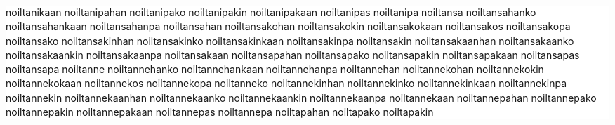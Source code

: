 noiltanikaan
noiltanipahan
noiltanipako
noiltanipakin
noiltanipakaan
noiltanipas
noiltanipa
noiltansa
noiltansahanko
noiltansahankaan
noiltansahanpa
noiltansahan
noiltansakohan
noiltansakokin
noiltansakokaan
noiltansakos
noiltansakopa
noiltansako
noiltansakinhan
noiltansakinko
noiltansakinkaan
noiltansakinpa
noiltansakin
noiltansakaanhan
noiltansakaanko
noiltansakaankin
noiltansakaanpa
noiltansakaan
noiltansapahan
noiltansapako
noiltansapakin
noiltansapakaan
noiltansapas
noiltansapa
noiltanne
noiltannehanko
noiltannehankaan
noiltannehanpa
noiltannehan
noiltannekohan
noiltannekokin
noiltannekokaan
noiltannekos
noiltannekopa
noiltanneko
noiltannekinhan
noiltannekinko
noiltannekinkaan
noiltannekinpa
noiltannekin
noiltannekaanhan
noiltannekaanko
noiltannekaankin
noiltannekaanpa
noiltannekaan
noiltannepahan
noiltannepako
noiltannepakin
noiltannepakaan
noiltannepas
noiltannepa
noiltapahan
noiltapako
noiltapakin